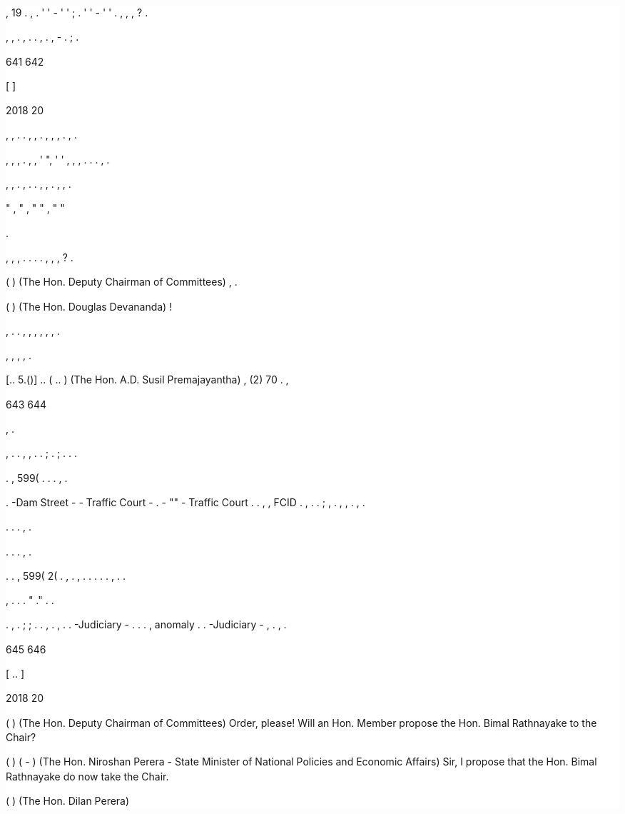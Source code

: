 , 19 . , . ' ' - ' ' ; . ' ' - ' ' . , , , ? .

, , . , . . , . , - . ; .

641 642

[ ]

2018 20

, , . . , , . , , , . , .

, , , . , , ' ", ' ' , , , . . . , .

, , . , . . , , . , , .

" , " , " " , " "

.

, , , . . . . , , , ? .

( ) (The Hon. Deputy Chairman of Committees) , .

( ) (The Hon. Douglas Devananda) !

, . . , , , , , , .

, , , , .

[.. 5.()] .. ( .. ) (The Hon. A.D. Susil Premajayantha) , (2) 70 . ,

643 644

, .

, . . , , . . ; . ; . . .

. , 599( . . . , .

. -Dam Street - - Traffic Court - . - "" - Traffic Court . . , , FCID . , . . ; , . , , . , .

. . . , .

. . . , .

. . , 599( 2( . , . , . . . . . , . .

, . . . " ." . .

. , . ; ; . . , . , . . -Judiciary - . . . , anomaly . . -Judiciary - , . , .

645 646

[ .. ]

2018 20

( ) (The Hon. Deputy Chairman of Committees) Order, please! Will an Hon. Member propose the Hon. Bimal Rathnayake to the Chair?

( ) ( - ) (The Hon. Niroshan Perera - State Minister of National Policies and Economic Affairs) Sir, I propose that the Hon. Bimal Rathnayake do now take the Chair.

( ) (The Hon. Dilan Perera)
